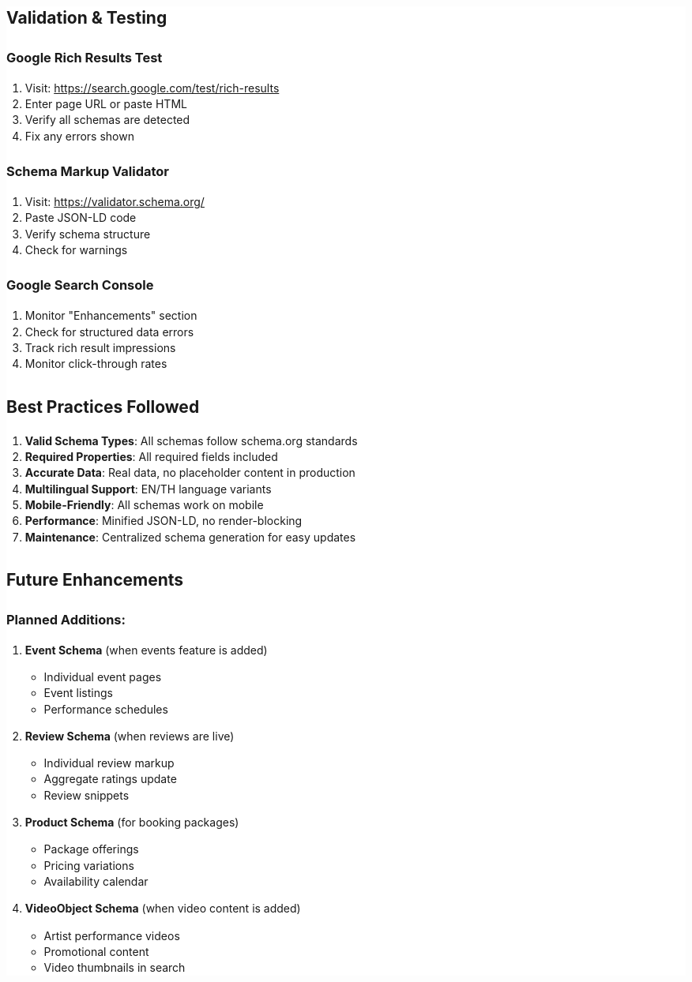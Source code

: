 ## Validation & Testing

### Google Rich Results Test
1. Visit: https://search.google.com/test/rich-results
2. Enter page URL or paste HTML
3. Verify all schemas are detected
4. Fix any errors shown

### Schema Markup Validator
1. Visit: https://validator.schema.org/
2. Paste JSON-LD code
3. Verify schema structure
4. Check for warnings

### Google Search Console
1. Monitor "Enhancements" section
2. Check for structured data errors
3. Track rich result impressions
4. Monitor click-through rates

## Best Practices Followed

1. **Valid Schema Types**: All schemas follow schema.org standards
2. **Required Properties**: All required fields included
3. **Accurate Data**: Real data, no placeholder content in production
4. **Multilingual Support**: EN/TH language variants
5. **Mobile-Friendly**: All schemas work on mobile
6. **Performance**: Minified JSON-LD, no render-blocking
7. **Maintenance**: Centralized schema generation for easy updates

## Future Enhancements

### Planned Additions:

1. **Event Schema** (when events feature is added)
   - Individual event pages
   - Event listings
   - Performance schedules

2. **Review Schema** (when reviews are live)
   - Individual review markup
   - Aggregate ratings update
   - Review snippets

3. **Product Schema** (for booking packages)
   - Package offerings
   - Pricing variations
   - Availability calendar

4. **VideoObject Schema** (when video content is added)
   - Artist performance videos
   - Promotional content
   - Video thumbnails in search
